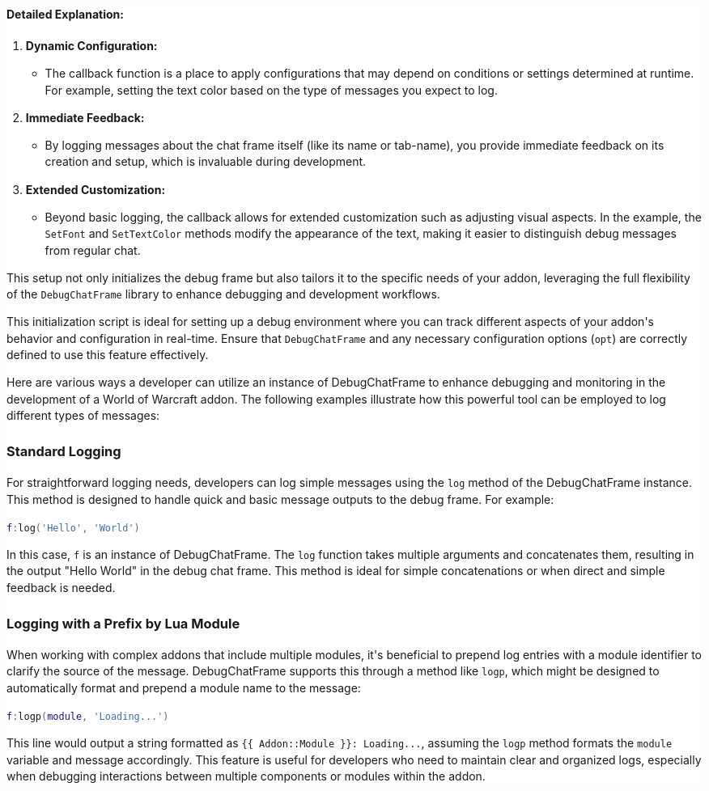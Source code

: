 
#### Detailed Explanation:

1. **Dynamic Configuration:**
   - The callback function is a place to apply configurations that may depend on conditions or settings determined at runtime. For example, setting the text color based on the type of messages you expect to log.

2. **Immediate Feedback:**
   - By logging messages about the chat frame itself (like its name or tab-name), you provide immediate feedback on its creation and setup, which is invaluable during development.

3. **Extended Customization:**
   - Beyond basic logging, the callback allows for extended customization such as adjusting visual aspects. In the example, the `SetFont` and `SetTextColor` methods modify the appearance of the text, making it easier to distinguish debug messages from regular chat.

This setup not only initializes the debug frame but also tailors it to the specific needs of your addon, leveraging the full flexibility of the `DebugChatFrame` library to enhance debugging and development workflows.

This initialization script is ideal for setting up a debug environment where you can track different aspects of your addon's behavior and configuration in real-time. Ensure that `DebugChatFrame` and any necessary configuration options (`opt`) are correctly defined to use this feature effectively.

Here are various ways a developer can utilize an instance of DebugChatFrame to enhance debugging and monitoring in the development of a World of Warcraft addon. The following examples illustrate how this powerful tool can be employed to log different types of messages:

### Standard Logging

For straightforward logging needs, developers can log simple messages using the `log` method of the DebugChatFrame instance. This method is designed to handle quick and basic message outputs to the debug frame. For example:

```lua
f:log('Hello', 'World')
```

In this case, `f` is an instance of DebugChatFrame. The `log` function takes multiple arguments and concatenates them, resulting in the output "Hello World" in the debug chat frame. This method is ideal for simple concatenations or when direct and simple feedback is needed.

### Logging with a Prefix by Lua Module

When working with complex addons that include multiple modules, it's beneficial to prepend log entries with a module identifier to clarify the source of the message. DebugChatFrame supports this through a method like `logp`, which might be designed to automatically format and prepend a module name to the message:

```lua
f:logp(module, 'Loading...')
```

This line would output a string formatted as `{{ Addon::Module }}: Loading...`, assuming the `logp` method formats the `module` variable and message accordingly. This feature is useful for developers who need to maintain clear and organized logs, especially when debugging interactions between multiple components or modules within the addon.
